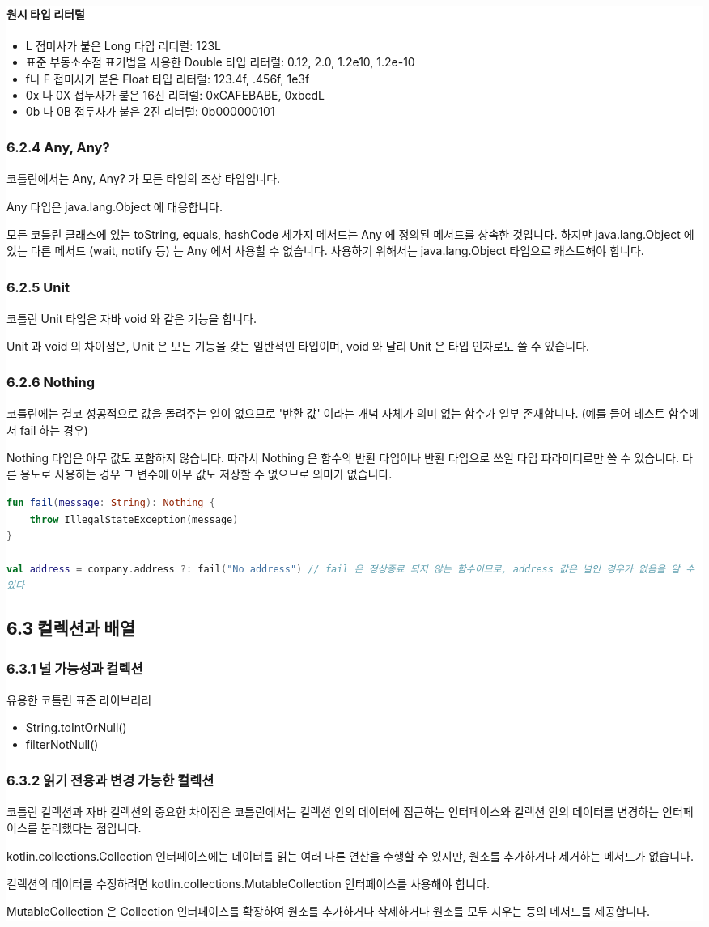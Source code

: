 #### 원시 타입 리터럴
* L 접미사가 붙은 Long 타입 리터럴: 123L
* 표준 부동소수점 표기법을 사용한 Double 타입 리터럴: 0.12, 2.0, 1.2e10, 1.2e-10
* f나 F 접미사가 붙은 Float 타입 리터럴: 123.4f, .456f, 1e3f
* 0x 나 0X 접두사가 붙은 16진 리터럴: 0xCAFEBABE, 0xbcdL
* 0b 나 0B 접두사가 붙은 2진 리터럴: 0b000000101

### 6.2.4 Any, Any?

코틀린에서는 Any, Any? 가 모든 타입의 조상 타입입니다.

Any 타입은 java.lang.Object 에 대응합니다.

모든 코틀린 클래스에 있는 toString, equals, hashCode 세가지 메서드는 Any 에 정의된 메서드를 상속한 것입니다. 하지만 java.lang.Object 에 있는 다른 메서드 (wait, notify 등) 는 Any 에서 사용할 수 없습니다. 사용하기 위해서는 java.lang.Object 타입으로 캐스트해야 합니다.

### 6.2.5 Unit

코틀린 Unit 타입은 자바 void 와 같은 기능을 합니다.

Unit 과 void 의 차이점은, Unit 은 모든 기능을 갖는 일반적인 타입이며, void 와 달리 Unit 은 타입 인자로도 쓸 수 있습니다.

### 6.2.6 Nothing

코틀린에는 결코 성공적으로 값을 돌려주는 일이 없으므로 '반환 값' 이라는 개념 자체가 의미 없는 함수가 일부 존재합니다. (예를 들어 테스트 함수에서 fail 하는 경우)

Nothing 타입은 아무 값도 포함하지 않습니다. 따라서 Nothing 은 함수의 반환 타입이나 반환 타입으로 쓰일 타입 파라미터로만 쓸 수 있습니다. 다른 용도로 사용하는 경우 그 변수에 아무 값도 저장할 수 없으므로 의미가 없습니다.

```kotlin
fun fail(message: String): Nothing {
    throw IllegalStateException(message)
}

val address = company.address ?: fail("No address") // fail 은 정상종료 되지 않는 함수이므로, address 값은 널인 경우가 없음을 알 수 있다
```

## 6.3 컬렉션과 배열

### 6.3.1 널 가능성과 컬렉션

유용한 코틀린 표준 라이브러리
* String.toIntOrNull()
* filterNotNull()

### 6.3.2 읽기 전용과 변경 가능한 컬렉션

코틀린 컬렉션과 자바 컬렉션의 중요한 차이점은 코틀린에서는 컬렉션 안의 데이터에 접근하는 인터페이스와 컬렉션 안의 데이터를 변경하는 인터페이스를 분리했다는 점입니다.

kotlin.collections.Collection 인터페이스에는 데이터를 읽는 여러 다른 연산을 수행할 수 있지만, 원소를 추가하거나 제거하는 메서드가 없습니다.

컬렉션의 데이터를 수정하려면 kotlin.collections.MutableCollection 인터페이스를 사용해야 합니다.

MutableCollection 은 Collection 인터페이스를 확장하여 원소를 추가하거나 삭제하거나 원소를 모두 지우는 등의 메서드를 제공합니다.
